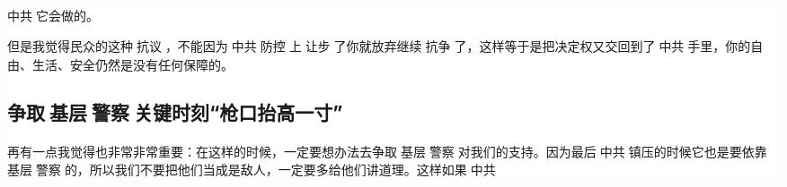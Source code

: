   <ok href="/term/1059">
   中共
  </ok>
  它会做的。
 </p>
 <p>
  但是我觉得民众的这种
  <ok href="/term/3151">
   抗议
  </ok>
  ，不能因为
  <ok href="/term/1059">
   中共
  </ok>
  <ok href="/term/63093">
   防控
  </ok>
  上
  <ok href="/term/32963">
   让步
  </ok>
  了你就放弃继续
  <ok href="/term/3803">
   抗争
  </ok>
  了，这样等于是把决定权又交回到了
  <ok href="/term/1059">
   中共
  </ok>
  手里，你的自由、生活、安全仍然是没有任何保障的。
 </p>
 <h2>
  争取
  <ok href="/term/108448">
   基层
  </ok>
  <ok href="/term/11232">
   警察
  </ok>
  关键时刻“枪口抬高一寸”
 </h2>
 <p>
  再有一点我觉得也非常非常重要：在这样的时候，一定要想办法去争取
  <ok href="/term/108448">
   基层
  </ok>
  <ok href="/term/11232">
   警察
  </ok>
  对我们的支持。因为最后
  <ok href="/term/1059">
   中共
  </ok>
  镇压的时候它也是要依靠
  <ok href="/term/108448">
   基层
  </ok>
  <ok href="/term/11232">
   警察
  </ok>
  的，所以我们不要把他们当成是敌人，一定要多给他们讲道理。这样如果
  <ok href="/term/1059">
   中共
  </ok>